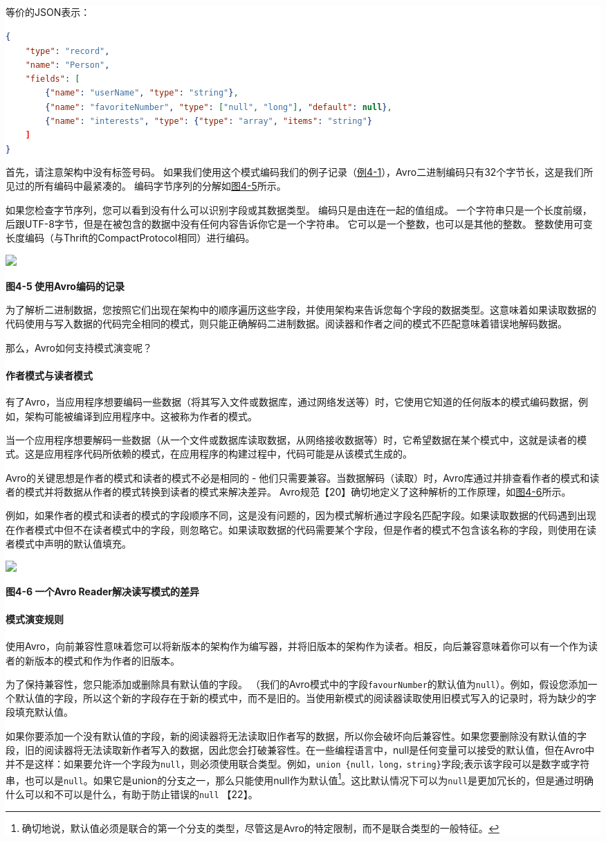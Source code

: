 等价的JSON表示：

```json
{
    "type": "record",
    "name": "Person",
    "fields": [
        {"name": "userName", "type": "string"},
        {"name": "favoriteNumber", "type": ["null", "long"], "default": null},
        {"name": "interests", "type": {"type": "array", "items": "string"}
    ] 
}
```

首先，请注意架构中没有标签号码。 如果我们使用这个模式编码我们的例子记录（[例4-1]()），Avro二进制编码只有32个字节长，这是我们所见过的所有编码中最紧凑的。 编码字节序列的分解如[图4-5](img/fig4-5.png)所示。

如果您检查字节序列，您可以看到没有什么可以识别字段或其数据类型。 编码只是由连在一起的值组成。 一个字符串只是一个长度前缀，后跟UTF-8字节，但是在被包含的数据中没有任何内容告诉你它是一个字符串。 它可以是一个整数，也可以是其他的整数。 整数使用可变长度编码（与Thrift的CompactProtocol相同）进行编码。

![](img/fig4-5.png)

**图4-5 使用Avro编码的记录**

为了解析二进制数据，您按照它们出现在架构中的顺序遍历这些字段，并使用架构来告诉您每个字段的数据类型。这意味着如果读取数据的代码使用与写入数据的代码完全相同的模式，则只能正确解码二进制数据。阅读器和作者之间的模式不匹配意味着错误地解码数据。

那么，Avro如何支持模式演变呢？

#### 作者模式与读者模式

有了Avro，当应用程序想要编码一些数据（将其写入文件或数据库，通过网络发送等）时，它使用它知道的任何版本的模式编码数据，例如，架构可能被编译到应用程序中。这被称为作者的模式。

当一个应用程序想要解码一些数据（从一个文件或数据库读取数据，从网络接收数据等）时，它希望数据在某个模式中，这就是读者的模式。这是应用程序代码所依赖的模式，在应用程序的构建过程中，代码可能是从该模式生成的。

Avro的关键思想是作者的模式和读者的模式不必是相同的 - 他们只需要兼容。当数据解码（读取）时，Avro库通过并排查看作者的模式和读者的模式并将数据从作者的模式转换到读者的模式来解决差异。 Avro规范【20】确切地定义了这种解析的工作原理，如[图4-6](img/fig4-6.png)所示。

例如，如果作者的模式和读者的模式的字段顺序不同，这是没有问题的，因为模式解析通过字段名匹配字段。如果读取数据的代码遇到出现在作者模式中但不在读者模式中的字段，则忽略它。如果读取数据的代码需要某个字段，但是作者的模式不包含该名称的字段，则使用在读者模式中声明的默认值填充。

![](img/fig4-6.png)

**图4-6 一个Avro Reader解决读写模式的差异**

#### 模式演变规则

使用Avro，向前兼容性意味着您可以将新版本的架构作为编写器，并将旧版本的架构作为读者。相反，向后兼容意味着你可以有一个作为读者的新版本的模式和作为作者的旧版本。

为了保持兼容性，您只能添加或删除具有默认值的字段。 （我们的Avro模式中的字段`favourNumber`的默认值为`null`）。例如，假设您添加一个默认值的字段，所以这个新的字段存在于新的模式中，而不是旧的。当使用新模式的阅读器读取使用旧模式写入的记录时，将为缺少的字段填充默认值。

如果你要添加一个没有默认值的字段，新的阅读器将无法读取旧作者写的数据，所以你会破坏向后兼容性。如果您要删除没有默认值的字段，旧的阅读器将无法读取新作者写入的数据，因此您会打破兼容性。在一些编程语言中，null是任何变量可以接受的默认值，但在Avro中并不是这样：如果要允许一个字段为`null`，则必须使用联合类型。例如，`union {null，long，string}`字段;表示该字段可以是数字或字符串，也可以是`null`。如果它是union的分支之一，那么只能使用null作为默认值[^iv]。这比默认情况下可以为`null`是更加冗长的，但是通过明确什么可以和不可以是什么，有助于防止错误的`null` 【22】。


[^i]: 除一些特殊情况外，例如某些内存映射文件或直接在压缩数据上操作（如“[列压缩](ch4.md#列压缩)”中所述）。
[^ii]: 请注意，**编码（encode）**与**加密（encryption）**无关。 本书不讨论加密。
[^译i]: Marshal与Serialization的区别：Marshal不仅传输对象的状态，而且会一起传输对象的方法（相关代码）。
[^iii]: 实际上，Thrift有三种二进制协议：CompactProtocol和DenseProtocol，尽管DenseProtocol只支持C ++实现，所以不算作跨语言[18]。 除此之外，它还有两种不同的基于JSON的编码格式【19】。 真逗！
[^iv]: 确切地说，默认值必须是联合的第一个分支的类型，尽管这是Avro的特定限制，而不是联合类型的一般特征。
[^v]: 除了MySQL，即使并非真的必要，它也经常会重写整个表，正如“[文档模型中的架构灵活性](ch3.md#文档模型中的灵活性)”中所提到的。